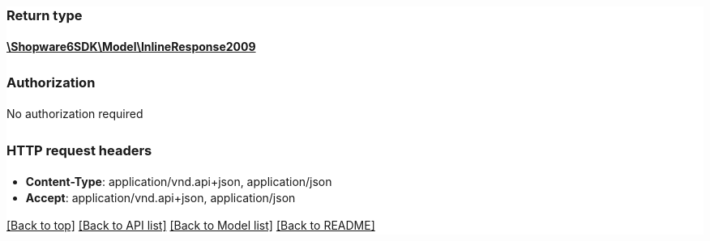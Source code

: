 ### Return type

[**\Shopware6SDK\Model\InlineResponse2009**](../Model/InlineResponse2009.md)

### Authorization

No authorization required

### HTTP request headers

 - **Content-Type**: application/vnd.api+json, application/json
 - **Accept**: application/vnd.api+json, application/json

[[Back to top]](#) [[Back to API list]](../../README.md#documentation-for-api-endpoints) [[Back to Model list]](../../README.md#documentation-for-models) [[Back to README]](../../README.md)

